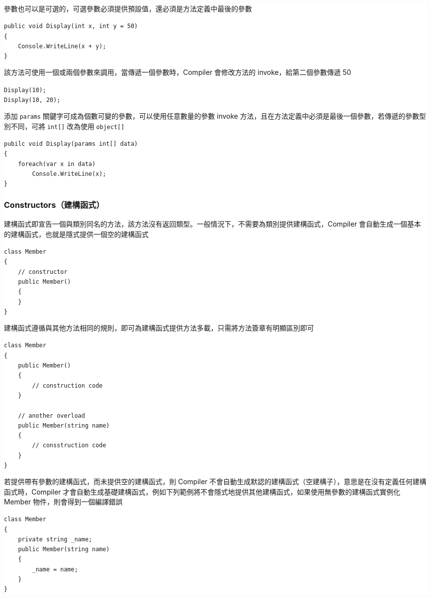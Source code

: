 參數也可以是可選的，可選參數必須提供預設值，還必須是方法定義中最後的參數
```CSharp
public void Display(int x, int y = 50)
{
    Console.WriteLine(x + y);
}
```

該方法可使用一個或兩個參數來調用，當傳遞一個參數時，Compiler 會修改方法的 invoke，給第二個參數傳遞 50
```CSharp
Display(10);
Display(10, 20);
```

添加 `params` 關鍵字可成為個數可變的參數，可以使用任意數量的參數 invoke 方法，且在方法定義中必須是最後一個參數，若傳遞的參數型別不同，可將 `int[]` 改為使用 `object[]`
```CSharp
pubilc void Display(params int[] data)
{
    foreach(var x in data)
        Console.WriteLine(x);
}
```

### Constructors（建構函式）
建構函式即宣告一個與類別同名的方法，該方法沒有返回類型。一般情況下，不需要為類別提供建構函式，Compiler 會自動生成一個基本的建構函式，也就是隱式提供一個空的建構函式
```CSharp
class Member
{
    // constructor
    public Member()
    {
    }
}
```

建構函式遵循與其他方法相同的規則，即可為建構函式提供方法多載，只需將方法簽章有明顯區別即可
```CSharp
class Member
{
    public Member()
    {
        // construction code
    }
    
    // another overload
    public Member(string name)
    {
        // consstruction code
    }
}
```

若提供帶有參數的建構函式，而未提供空的建構函式，則 Compiler 不會自動生成默認的建構函式（空建構子），意思是在沒有定義任何建構函式時，Compiler 才會自動生成基礎建構函式，例如下列範例將不會隱式地提供其他建構函式，如果使用無參數的建構函式實例化 Member 物件，則會得到一個編譯錯誤
```CSharp
class Member
{
    private string _name;
    public Member(string name)
    {
        _name = name;
    }
}
```
